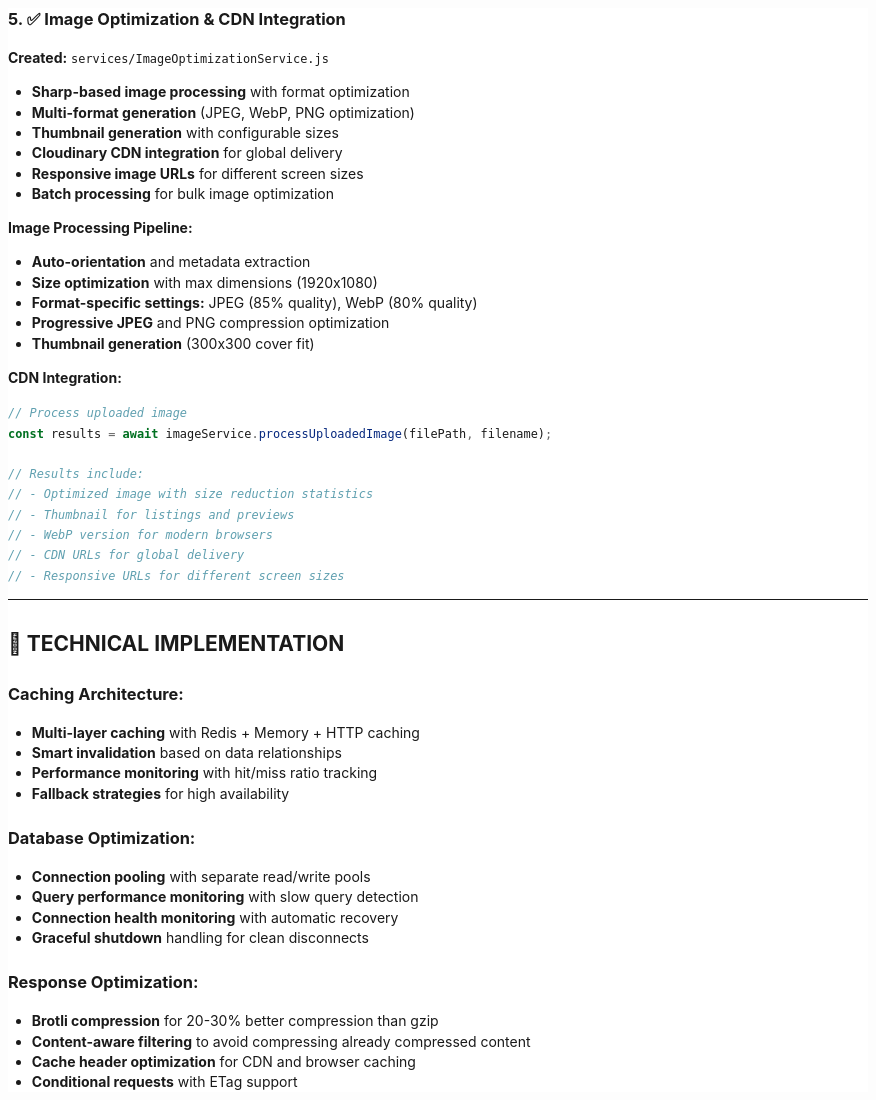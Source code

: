 ### **5. ✅ Image Optimization & CDN Integration**
**Created:** `services/ImageOptimizationService.js`
- **Sharp-based image processing** with format optimization
- **Multi-format generation** (JPEG, WebP, PNG optimization)
- **Thumbnail generation** with configurable sizes
- **Cloudinary CDN integration** for global delivery
- **Responsive image URLs** for different screen sizes
- **Batch processing** for bulk image optimization

**Image Processing Pipeline:**
- **Auto-orientation** and metadata extraction
- **Size optimization** with max dimensions (1920x1080)
- **Format-specific settings:** JPEG (85% quality), WebP (80% quality)
- **Progressive JPEG** and PNG compression optimization
- **Thumbnail generation** (300x300 cover fit)

**CDN Integration:**
```javascript
// Process uploaded image
const results = await imageService.processUploadedImage(filePath, filename);

// Results include:
// - Optimized image with size reduction statistics
// - Thumbnail for listings and previews  
// - WebP version for modern browsers
// - CDN URLs for global delivery
// - Responsive URLs for different screen sizes
```

---

## 🔧 **TECHNICAL IMPLEMENTATION**

### **Caching Architecture:**
- **Multi-layer caching** with Redis + Memory + HTTP caching
- **Smart invalidation** based on data relationships
- **Performance monitoring** with hit/miss ratio tracking
- **Fallback strategies** for high availability

### **Database Optimization:**
- **Connection pooling** with separate read/write pools
- **Query performance monitoring** with slow query detection
- **Connection health monitoring** with automatic recovery
- **Graceful shutdown** handling for clean disconnects

### **Response Optimization:**
- **Brotli compression** for 20-30% better compression than gzip
- **Content-aware filtering** to avoid compressing already compressed content
- **Cache header optimization** for CDN and browser caching
- **Conditional requests** with ETag support
